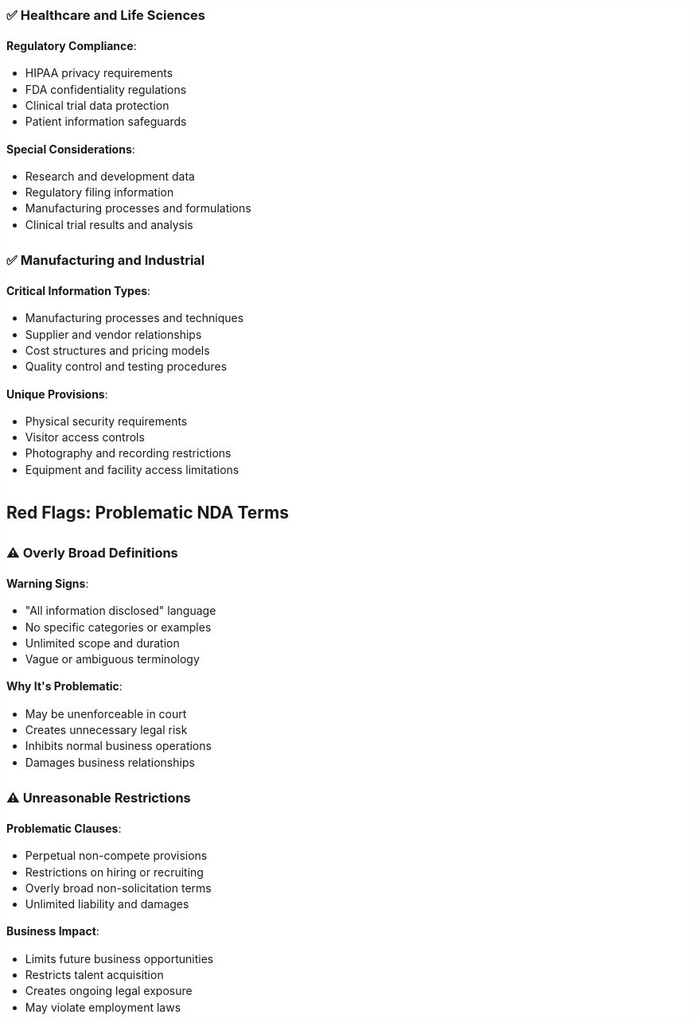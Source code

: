 ### ✅ Healthcare and Life Sciences

**Regulatory Compliance**:
- HIPAA privacy requirements
- FDA confidentiality regulations
- Clinical trial data protection
- Patient information safeguards

**Special Considerations**:
- Research and development data
- Regulatory filing information
- Manufacturing processes and formulations
- Clinical trial results and analysis

### ✅ Manufacturing and Industrial

**Critical Information Types**:
- Manufacturing processes and techniques
- Supplier and vendor relationships
- Cost structures and pricing models
- Quality control and testing procedures

**Unique Provisions**:
- Physical security requirements
- Visitor access controls
- Photography and recording restrictions
- Equipment and facility access limitations

## Red Flags: Problematic NDA Terms

### ⚠️ Overly Broad Definitions

**Warning Signs**:
- "All information disclosed" language
- No specific categories or examples
- Unlimited scope and duration
- Vague or ambiguous terminology

**Why It's Problematic**:
- May be unenforceable in court
- Creates unnecessary legal risk
- Inhibits normal business operations
- Damages business relationships

### ⚠️ Unreasonable Restrictions

**Problematic Clauses**:
- Perpetual non-compete provisions
- Restrictions on hiring or recruiting
- Overly broad non-solicitation terms
- Unlimited liability and damages

**Business Impact**:
- Limits future business opportunities
- Restricts talent acquisition
- Creates ongoing legal exposure
- May violate employment laws
